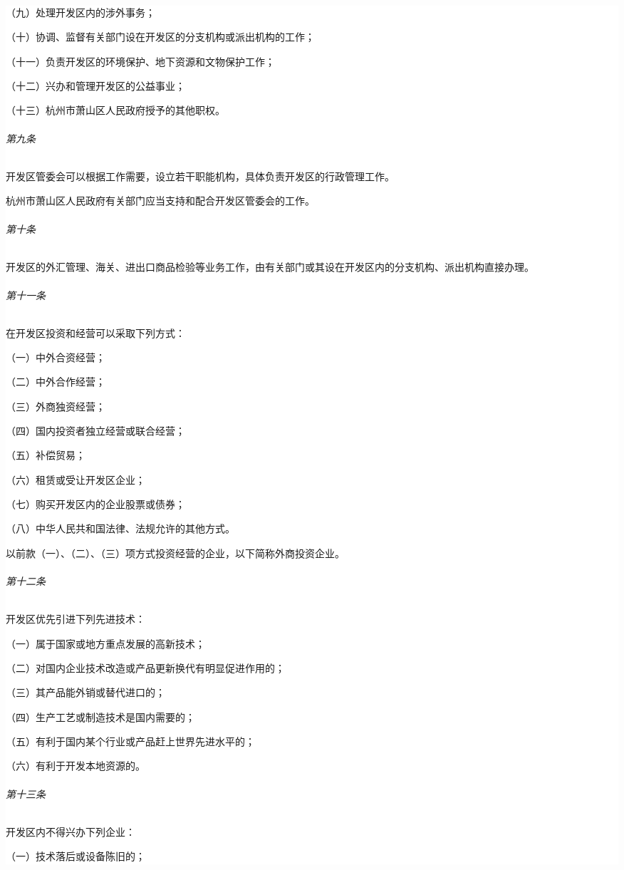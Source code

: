（九）处理开发区内的涉外事务；

（十）协调、监督有关部门设在开发区的分支机构或派出机构的工作；

（十一）负责开发区的环境保护、地下资源和文物保护工作；

（十二）兴办和管理开发区的公益事业；

（十三）杭州市萧山区人民政府授予的其他职权。

###### 第九条

开发区管委会可以根据工作需要，设立若干职能机构，具体负责开发区的行政管理工作。

杭州市萧山区人民政府有关部门应当支持和配合开发区管委会的工作。

###### 第十条

开发区的外汇管理、海关、进出口商品检验等业务工作，由有关部门或其设在开发区内的分支机构、派出机构直接办理。

###### 第十一条

在开发区投资和经营可以采取下列方式：

（一）中外合资经营；

（二）中外合作经营；

（三）外商独资经营；

（四）国内投资者独立经营或联合经营；

（五）补偿贸易；

（六）租赁或受让开发区企业；

（七）购买开发区内的企业股票或债券；

（八）中华人民共和国法律、法规允许的其他方式。

以前款（一）、（二）、（三）项方式投资经营的企业，以下简称外商投资企业。

###### 第十二条

开发区优先引进下列先进技术：

（一）属于国家或地方重点发展的高新技术；

（二）对国内企业技术改造或产品更新换代有明显促进作用的；

（三）其产品能外销或替代进口的；

（四）生产工艺或制造技术是国内需要的；

（五）有利于国内某个行业或产品赶上世界先进水平的；

（六）有利于开发本地资源的。

###### 第十三条

开发区内不得兴办下列企业：

（一）技术落后或设备陈旧的；
